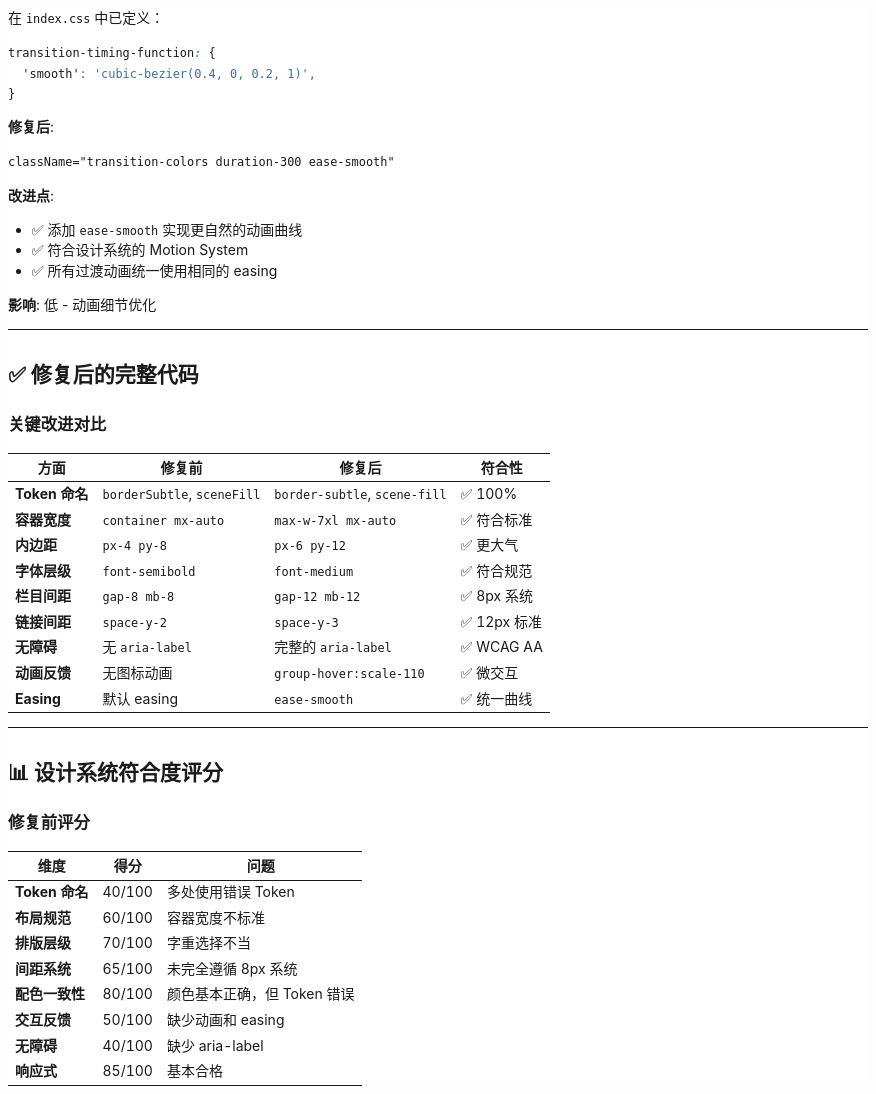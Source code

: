 在 `index.css` 中已定义：
```css
transition-timing-function: {
  'smooth': 'cubic-bezier(0.4, 0, 0.2, 1)',
}
```

**修复后**:
```tsx
className="transition-colors duration-300 ease-smooth"
```

**改进点**:
- ✅ 添加 `ease-smooth` 实现更自然的动画曲线
- ✅ 符合设计系统的 Motion System
- ✅ 所有过渡动画统一使用相同的 easing

**影响**: 低 - 动画细节优化

---

## ✅ 修复后的完整代码

### 关键改进对比

| 方面 | 修复前 | 修复后 | 符合性 |
|-----|--------|--------|--------|
| **Token 命名** | `borderSubtle`, `sceneFill` | `border-subtle`, `scene-fill` | ✅ 100% |
| **容器宽度** | `container mx-auto` | `max-w-7xl mx-auto` | ✅ 符合标准 |
| **内边距** | `px-4 py-8` | `px-6 py-12` | ✅ 更大气 |
| **字体层级** | `font-semibold` | `font-medium` | ✅ 符合规范 |
| **栏目间距** | `gap-8 mb-8` | `gap-12 mb-12` | ✅ 8px 系统 |
| **链接间距** | `space-y-2` | `space-y-3` | ✅ 12px 标准 |
| **无障碍** | 无 `aria-label` | 完整的 `aria-label` | ✅ WCAG AA |
| **动画反馈** | 无图标动画 | `group-hover:scale-110` | ✅ 微交互 |
| **Easing** | 默认 easing | `ease-smooth` | ✅ 统一曲线 |

---

## 📊 设计系统符合度评分

### 修复前评分

| 维度 | 得分 | 问题 |
|------|------|------|
| **Token 命名** | 40/100 | 多处使用错误 Token |
| **布局规范** | 60/100 | 容器宽度不标准 |
| **排版层级** | 70/100 | 字重选择不当 |
| **间距系统** | 65/100 | 未完全遵循 8px 系统 |
| **配色一致性** | 80/100 | 颜色基本正确，但 Token 错误 |
| **交互反馈** | 50/100 | 缺少动画和 easing |
| **无障碍** | 40/100 | 缺少 aria-label |
| **响应式** | 85/100 | 基本合格 |
